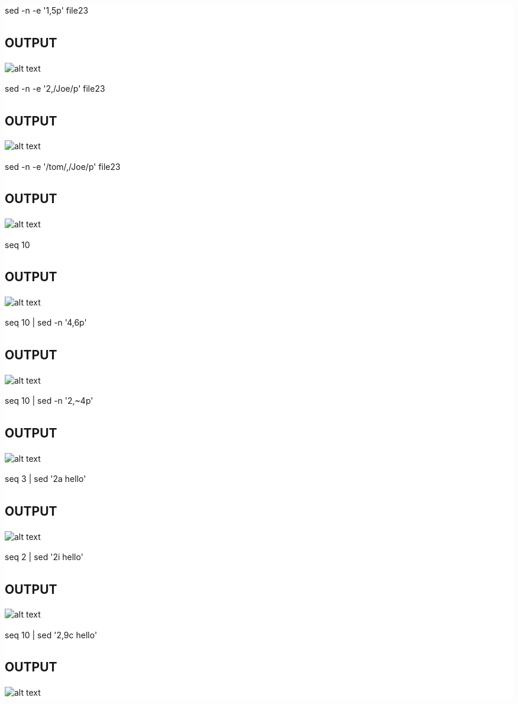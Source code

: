 
sed -n -e '1,5p' file23
## OUTPUT
![alt text](<images/Screenshot from 2024-09-02 20-35-01.png>)


sed -n -e '2,/Joe/p' file23
## OUTPUT

![alt text](<images/Screenshot from 2024-09-02 20-35-48.png>)


sed -n -e '/tom/,/Joe/p' file23
## OUTPUT
![alt text](<images/Screenshot from 2024-09-02 20-36-39.png>)


seq 10 
## OUTPUT
![alt text](<images/Screenshot from 2024-09-02 20-37-20.png>)


seq 10 | sed -n '4,6p'
## OUTPUT

![alt text](<images/Screenshot from 2024-09-02 20-37-56.png>)

seq 10 | sed -n '2,~4p'
## OUTPUT
![alt text](<images/Screenshot from 2024-09-02 20-38-41.png>)

seq 3 | sed '2a hello'
## OUTPUT
![alt text](<images/Screenshot from 2024-09-02 20-39-30.png>)


seq 2 | sed '2i hello'
## OUTPUT
![alt text](<images/Screenshot from 2024-09-02 20-41-06.png>)

seq 10 | sed '2,9c hello'
## OUTPUT
![alt text](<images/Screenshot from 2024-09-02 20-41-45.png>)
